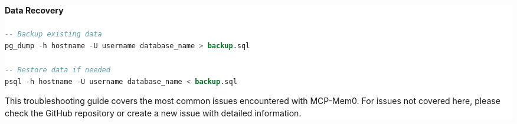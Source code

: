 #### Data Recovery
```sql
-- Backup existing data
pg_dump -h hostname -U username database_name > backup.sql

-- Restore data if needed
psql -h hostname -U username database_name < backup.sql
```

This troubleshooting guide covers the most common issues encountered with MCP-Mem0. For issues not covered here, please check the GitHub repository or create a new issue with detailed information.
